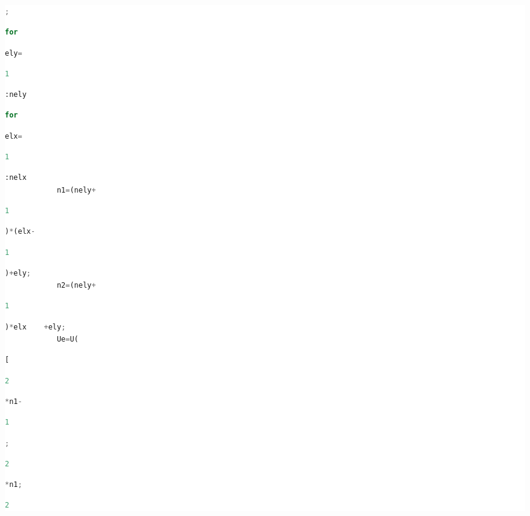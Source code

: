 ```python
;
```
```python
for
```
```python
ely=
```
```python
1
```
```python
:nely
```
```python
for
```
```python
elx=
```
```python
1
```
```python
:nelx 
            n1=(nely+
```
```python
1
```
```python
)*(elx-
```
```python
1
```
```python
)+ely; 
            n2=(nely+
```
```python
1
```
```python
)*elx    +ely; 
            Ue=U(
```
```python
[
```
```python
2
```
```python
*n1-
```
```python
1
```
```python
;
```
```python
2
```
```python
*n1;
```
```python
2
```
```python
```